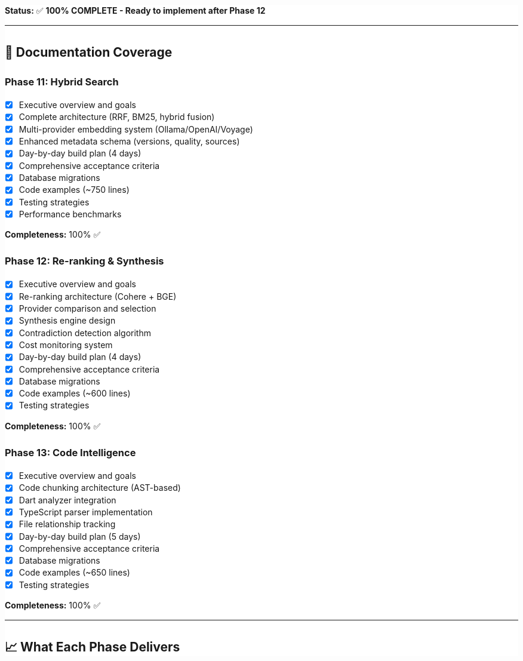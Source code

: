 **Status:** ✅ **100% COMPLETE - Ready to implement after Phase 12**

---

## 🎯 Documentation Coverage

### Phase 11: Hybrid Search
- [x] Executive overview and goals
- [x] Complete architecture (RRF, BM25, hybrid fusion)
- [x] Multi-provider embedding system (Ollama/OpenAI/Voyage)
- [x] Enhanced metadata schema (versions, quality, sources)
- [x] Day-by-day build plan (4 days)
- [x] Comprehensive acceptance criteria
- [x] Database migrations
- [x] Code examples (~750 lines)
- [x] Testing strategies
- [x] Performance benchmarks

**Completeness:** 100% ✅

### Phase 12: Re-ranking & Synthesis
- [x] Executive overview and goals
- [x] Re-ranking architecture (Cohere + BGE)
- [x] Provider comparison and selection
- [x] Synthesis engine design
- [x] Contradiction detection algorithm
- [x] Cost monitoring system
- [x] Day-by-day build plan (4 days)
- [x] Comprehensive acceptance criteria
- [x] Database migrations
- [x] Code examples (~600 lines)
- [x] Testing strategies

**Completeness:** 100% ✅

### Phase 13: Code Intelligence
- [x] Executive overview and goals
- [x] Code chunking architecture (AST-based)
- [x] Dart analyzer integration
- [x] TypeScript parser implementation
- [x] File relationship tracking
- [x] Day-by-day build plan (5 days)
- [x] Comprehensive acceptance criteria
- [x] Database migrations
- [x] Code examples (~650 lines)
- [x] Testing strategies

**Completeness:** 100% ✅

---

## 📈 What Each Phase Delivers
